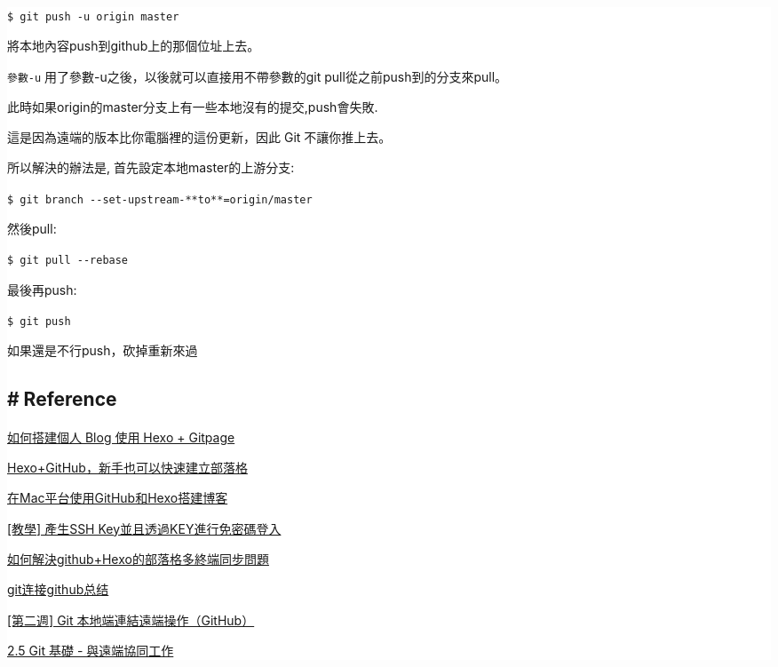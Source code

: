 ```
$ git push -u origin master
```

將本地內容push到github上的那個位址上去。

`參數-u`
用了參數-u之後，以後就可以直接用不帶參數的git pull從之前push到的分支來pull。

此時如果origin的master分支上有一些本地沒有的提交,push會失敗.

這是因為遠端的版本比你電腦裡的這份更新，因此 Git 不讓你推上去。

所以解決的辦法是, 首先設定本地master的上游分支:

```
$ git branch --set-upstream-**to**=origin/master
```

然後pull:

```
$ git pull --rebase
```

最後再push:

```
$ git push
```

如果還是不行push，砍掉重新來過

## # Reference

[如何搭建個人 Blog 使用 Hexo + Gitpage](https://medium.com/@bebebobohaha/%E4%BD%BF%E7%94%A8-hexo-gitpage-%E6%90%AD%E5%BB%BA%E5%80%8B%E4%BA%BA-blog-5c6ed52f23db)

[Hexo+GitHub，新手也可以快速建立部落格](https://blackmaple.me/hexo-tutorial/)

[在Mac平台使用GitHub和Hexo搭建博客](https://musoucrow.github.io/2017/02/26/build_bolg/)

[[教學] 產生SSH Key並且透過KEY進行免密碼登入](https://xenby.com/b/220-%E6%95%99%E5%AD%B8-%E7%94%A2%E7%94%9Fssh-key%E4%B8%A6%E4%B8%94%E9%80%8F%E9%81%8Ekey%E9%80%B2%E8%A1%8C%E5%85%8D%E5%AF%86%E7%A2%BC%E7%99%BB%E5%85%A5)

[如何解決github+Hexo的部落格多終端同步問題](https://www.itread01.com/content/1546966625.html)

[git连接github总结](https://segmentfault.com/a/1190000007466317)

[[第二週] Git 本地端連結遠端操作（GitHub）](https://medium.com/@miahsuwork/%E7%AC%AC%E4%BA%8C%E9%80%B1-git-%E6%9C%AC%E5%9C%B0%E7%AB%AF%E8%88%87%E9%81%A0%E7%AB%AF%E6%93%8D%E4%BD%9C-github-78eec4537179)

[2.5 Git 基礎 - 與遠端協同工作](https://git-scm.com/book/zh-tw/v2/Git-%E5%9F%BA%E7%A4%8E-%E8%88%87%E9%81%A0%E7%AB%AF%E5%8D%94%E5%90%8C%E5%B7%A5%E4%BD%9C)

